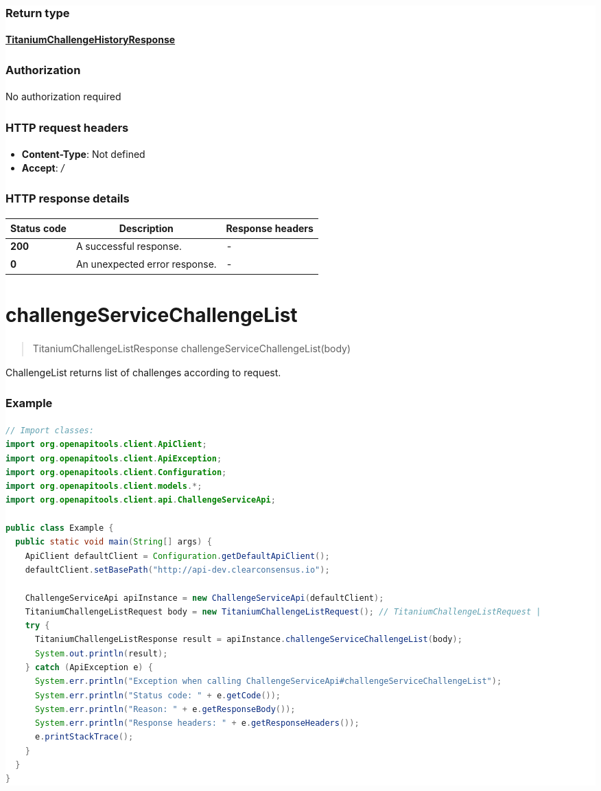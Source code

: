 ### Return type

[**TitaniumChallengeHistoryResponse**](TitaniumChallengeHistoryResponse.md)

### Authorization

No authorization required

### HTTP request headers

 - **Content-Type**: Not defined
 - **Accept**: */*

### HTTP response details
| Status code | Description | Response headers |
|-------------|-------------|------------------|
| **200** | A successful response. |  -  |
| **0** | An unexpected error response. |  -  |

<a name="challengeServiceChallengeList"></a>
# **challengeServiceChallengeList**
> TitaniumChallengeListResponse challengeServiceChallengeList(body)

ChallengeList returns list of challenges according to request.

### Example
```java
// Import classes:
import org.openapitools.client.ApiClient;
import org.openapitools.client.ApiException;
import org.openapitools.client.Configuration;
import org.openapitools.client.models.*;
import org.openapitools.client.api.ChallengeServiceApi;

public class Example {
  public static void main(String[] args) {
    ApiClient defaultClient = Configuration.getDefaultApiClient();
    defaultClient.setBasePath("http://api-dev.clearconsensus.io");

    ChallengeServiceApi apiInstance = new ChallengeServiceApi(defaultClient);
    TitaniumChallengeListRequest body = new TitaniumChallengeListRequest(); // TitaniumChallengeListRequest | 
    try {
      TitaniumChallengeListResponse result = apiInstance.challengeServiceChallengeList(body);
      System.out.println(result);
    } catch (ApiException e) {
      System.err.println("Exception when calling ChallengeServiceApi#challengeServiceChallengeList");
      System.err.println("Status code: " + e.getCode());
      System.err.println("Reason: " + e.getResponseBody());
      System.err.println("Response headers: " + e.getResponseHeaders());
      e.printStackTrace();
    }
  }
}
```
